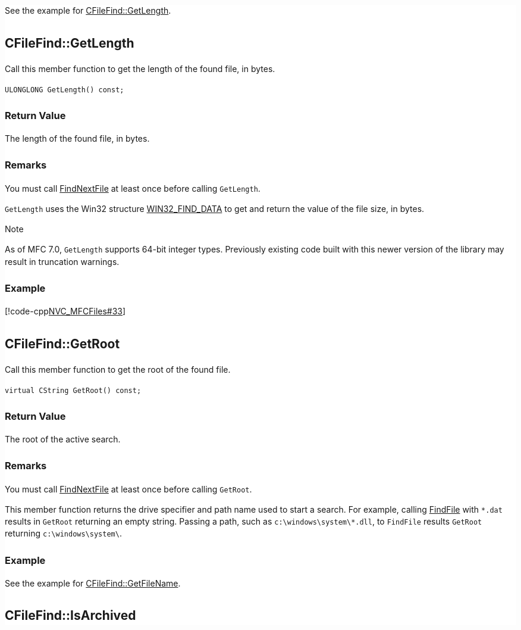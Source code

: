   See the example for [CFileFind::GetLength](#getlength).

## <a name="getlength"></a> CFileFind::GetLength

Call this member function to get the length of the found file, in bytes.

```
ULONGLONG GetLength() const;
```

### Return Value

The length of the found file, in bytes.

### Remarks

You must call [FindNextFile](#findnextfile) at least once before calling `GetLength`.

`GetLength` uses the Win32 structure [WIN32_FIND_DATA](/windows/win32/api/minwinbase/ns-minwinbase-win32_find_dataw) to get and return the value of the file size, in bytes.

> [!NOTE]
> As of MFC 7.0, `GetLength` supports 64-bit integer types. Previously existing code built with this newer version of the library may result in truncation warnings.

### Example

[!code-cpp[NVC_MFCFiles#33](../../atl-mfc-shared/reference/codesnippet/cpp/cfilefind-class_3.cpp)]

## <a name="getroot"></a> CFileFind::GetRoot

Call this member function to get the root of the found file.

```
virtual CString GetRoot() const;
```

### Return Value

The root of the active search.

### Remarks

You must call [FindNextFile](#findnextfile) at least once before calling `GetRoot`.

This member function returns the drive specifier and path name used to start a search. For example, calling [FindFile](#findfile) with `*.dat` results in `GetRoot` returning an empty string. Passing a path, such as `c:\windows\system\*.dll`, to `FindFile` results `GetRoot` returning `c:\windows\system\`.

### Example

  See the example for [CFileFind::GetFileName](#getfilename).

## <a name="isarchived"></a> CFileFind::IsArchived
